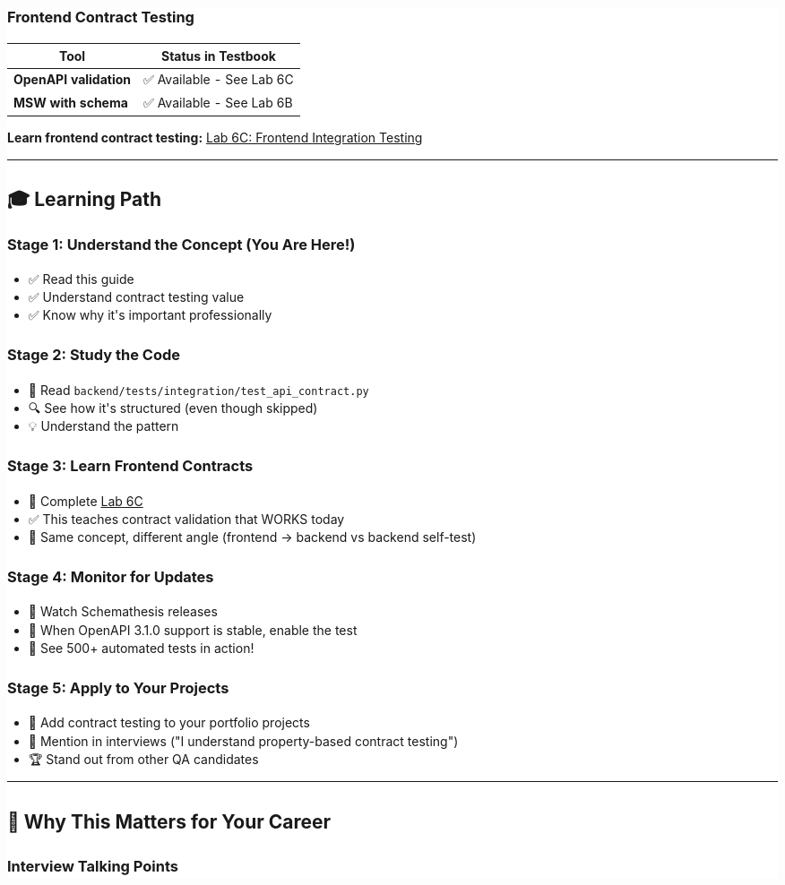 ### Frontend Contract Testing

| Tool                   | Status in Testbook        |
| ---------------------- | ------------------------- |
| **OpenAPI validation** | ✅ Available - See Lab 6C |
| **MSW with schema**    | ✅ Available - See Lab 6B |

**Learn frontend contract testing:** [Lab 6C: Frontend Integration Testing](../../learn/stage_4_performance_security/exercises/LAB_06C_Frontend_Integration_Testing.md)

---

## 🎓 Learning Path

### Stage 1: Understand the Concept (You Are Here!)

- ✅ Read this guide
- ✅ Understand contract testing value
- ✅ Know why it's important professionally

### Stage 2: Study the Code

- 📖 Read `backend/tests/integration/test_api_contract.py`
- 🔍 See how it's structured (even though skipped)
- 💡 Understand the pattern

### Stage 3: Learn Frontend Contracts

- 🧪 Complete [Lab 6C](../../learn/stage_4_performance_security/exercises/LAB_06C_Frontend_Integration_Testing.md)
- ✅ This teaches contract validation that WORKS today
- 🔄 Same concept, different angle (frontend → backend vs backend self-test)

### Stage 4: Monitor for Updates

- 📡 Watch Schemathesis releases
- 🔄 When OpenAPI 3.1.0 support is stable, enable the test
- 🚀 See 500+ automated tests in action!

### Stage 5: Apply to Your Projects

- 💼 Add contract testing to your portfolio projects
- 🎯 Mention in interviews ("I understand property-based contract testing")
- 🏆 Stand out from other QA candidates

---

## 💼 Why This Matters for Your Career

### Interview Talking Points
